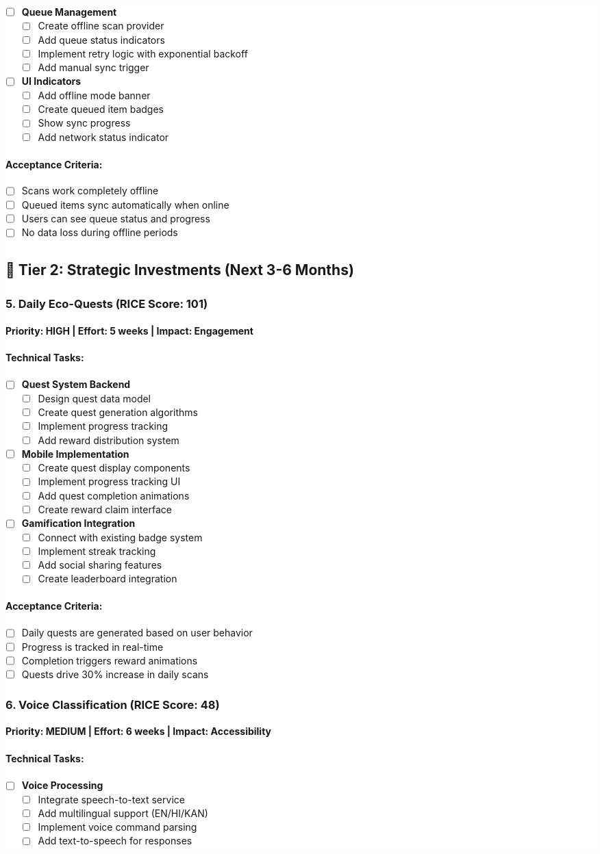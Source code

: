 - [ ] **Queue Management**
  - [ ] Create offline scan provider
  - [ ] Add queue status indicators
  - [ ] Implement retry logic with exponential backoff
  - [ ] Add manual sync trigger

- [ ] **UI Indicators**
  - [ ] Add offline mode banner
  - [ ] Create queued item badges
  - [ ] Show sync progress
  - [ ] Add network status indicator

#### Acceptance Criteria:
- [ ] Scans work completely offline
- [ ] Queued items sync automatically when online
- [ ] Users can see queue status and progress
- [ ] No data loss during offline periods

## 🚀 Tier 2: Strategic Investments (Next 3-6 Months)

### 5. Daily Eco-Quests (RICE Score: 101)
**Priority: HIGH | Effort: 5 weeks | Impact: Engagement**

#### Technical Tasks:
- [ ] **Quest System Backend**
  - [ ] Design quest data model
  - [ ] Create quest generation algorithms
  - [ ] Implement progress tracking
  - [ ] Add reward distribution system

- [ ] **Mobile Implementation**
  - [ ] Create quest display components
  - [ ] Implement progress tracking UI
  - [ ] Add quest completion animations
  - [ ] Create reward claim interface

- [ ] **Gamification Integration**
  - [ ] Connect with existing badge system
  - [ ] Implement streak tracking
  - [ ] Add social sharing features
  - [ ] Create leaderboard integration

#### Acceptance Criteria:
- [ ] Daily quests are generated based on user behavior
- [ ] Progress is tracked in real-time
- [ ] Completion triggers reward animations
- [ ] Quests drive 30% increase in daily scans

### 6. Voice Classification (RICE Score: 48)
**Priority: MEDIUM | Effort: 6 weeks | Impact: Accessibility**

#### Technical Tasks:
- [ ] **Voice Processing**
  - [ ] Integrate speech-to-text service
  - [ ] Add multilingual support (EN/HI/KAN)
  - [ ] Implement voice command parsing
  - [ ] Add text-to-speech for responses
